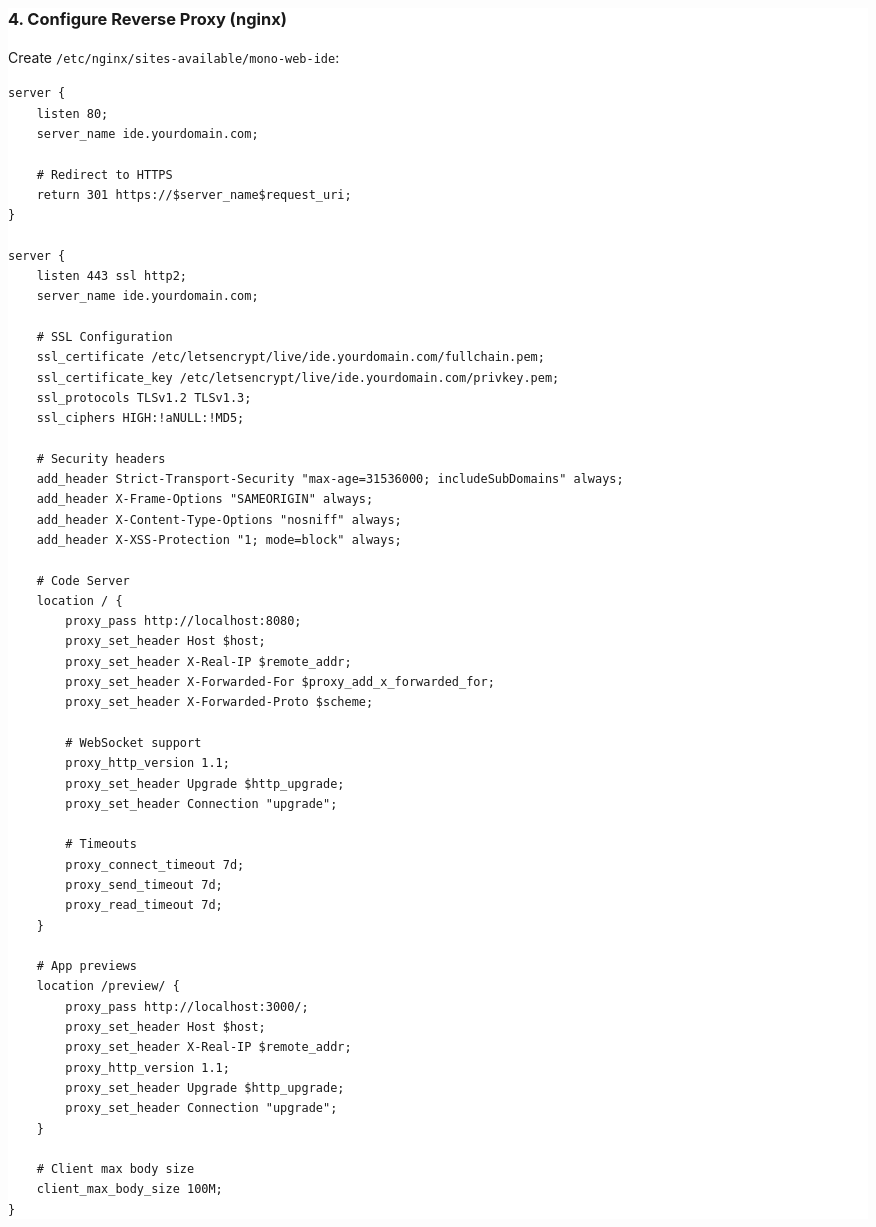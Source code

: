 ### 4. Configure Reverse Proxy (nginx)

Create `/etc/nginx/sites-available/mono-web-ide`:

```nginx
server {
    listen 80;
    server_name ide.yourdomain.com;
    
    # Redirect to HTTPS
    return 301 https://$server_name$request_uri;
}

server {
    listen 443 ssl http2;
    server_name ide.yourdomain.com;

    # SSL Configuration
    ssl_certificate /etc/letsencrypt/live/ide.yourdomain.com/fullchain.pem;
    ssl_certificate_key /etc/letsencrypt/live/ide.yourdomain.com/privkey.pem;
    ssl_protocols TLSv1.2 TLSv1.3;
    ssl_ciphers HIGH:!aNULL:!MD5;

    # Security headers
    add_header Strict-Transport-Security "max-age=31536000; includeSubDomains" always;
    add_header X-Frame-Options "SAMEORIGIN" always;
    add_header X-Content-Type-Options "nosniff" always;
    add_header X-XSS-Protection "1; mode=block" always;

    # Code Server
    location / {
        proxy_pass http://localhost:8080;
        proxy_set_header Host $host;
        proxy_set_header X-Real-IP $remote_addr;
        proxy_set_header X-Forwarded-For $proxy_add_x_forwarded_for;
        proxy_set_header X-Forwarded-Proto $scheme;
        
        # WebSocket support
        proxy_http_version 1.1;
        proxy_set_header Upgrade $http_upgrade;
        proxy_set_header Connection "upgrade";
        
        # Timeouts
        proxy_connect_timeout 7d;
        proxy_send_timeout 7d;
        proxy_read_timeout 7d;
    }

    # App previews
    location /preview/ {
        proxy_pass http://localhost:3000/;
        proxy_set_header Host $host;
        proxy_set_header X-Real-IP $remote_addr;
        proxy_http_version 1.1;
        proxy_set_header Upgrade $http_upgrade;
        proxy_set_header Connection "upgrade";
    }

    # Client max body size
    client_max_body_size 100M;
}
```
